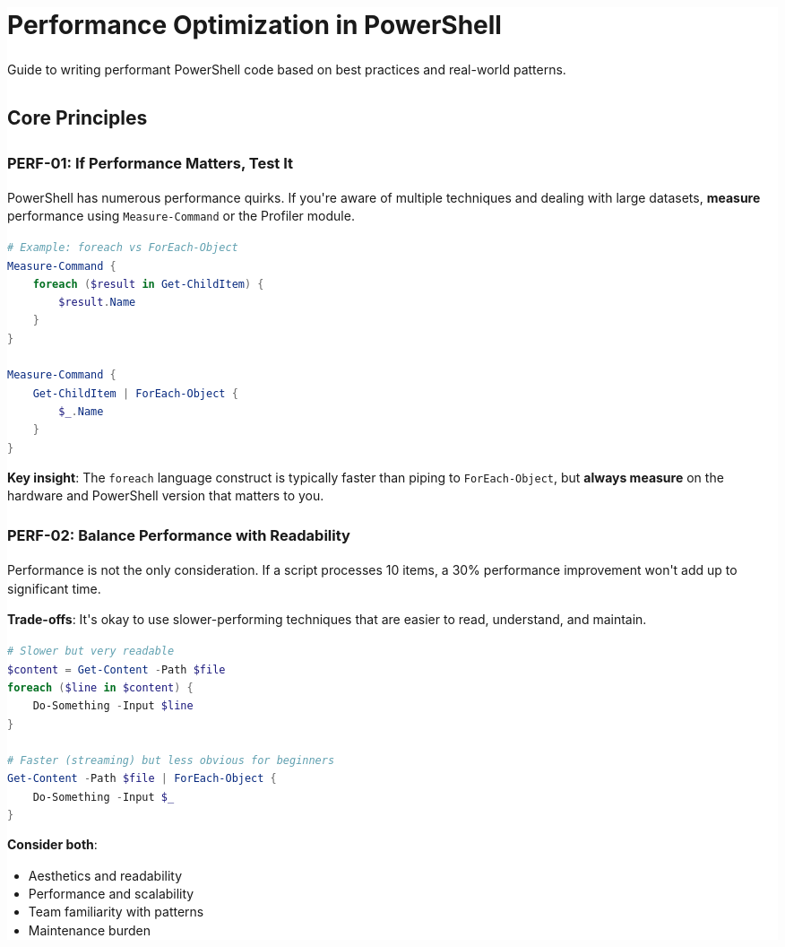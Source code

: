 # Performance Optimization in PowerShell

Guide to writing performant PowerShell code based on best practices and real-world patterns.

## Core Principles

### PERF-01: If Performance Matters, Test It

PowerShell has numerous performance quirks. If you're aware of multiple techniques and dealing with large datasets, **measure** performance using `Measure-Command` or the Profiler module.

```powershell
# Example: foreach vs ForEach-Object
Measure-Command {
    foreach ($result in Get-ChildItem) {
        $result.Name
    }
}

Measure-Command {
    Get-ChildItem | ForEach-Object {
        $_.Name
    }
}
```

**Key insight**: The `foreach` language construct is typically faster than piping to `ForEach-Object`, but **always measure** on the hardware and PowerShell version that matters to you.

### PERF-02: Balance Performance with Readability

Performance is not the only consideration. If a script processes 10 items, a 30% performance improvement won't add up to significant time.

**Trade-offs**: It's okay to use slower-performing techniques that are easier to read, understand, and maintain.

```powershell
# Slower but very readable
$content = Get-Content -Path $file
foreach ($line in $content) {
    Do-Something -Input $line
}

# Faster (streaming) but less obvious for beginners
Get-Content -Path $file | ForEach-Object {
    Do-Something -Input $_
}
```

**Consider both**:
- Aesthetics and readability
- Performance and scalability
- Team familiarity with patterns
- Maintenance burden
